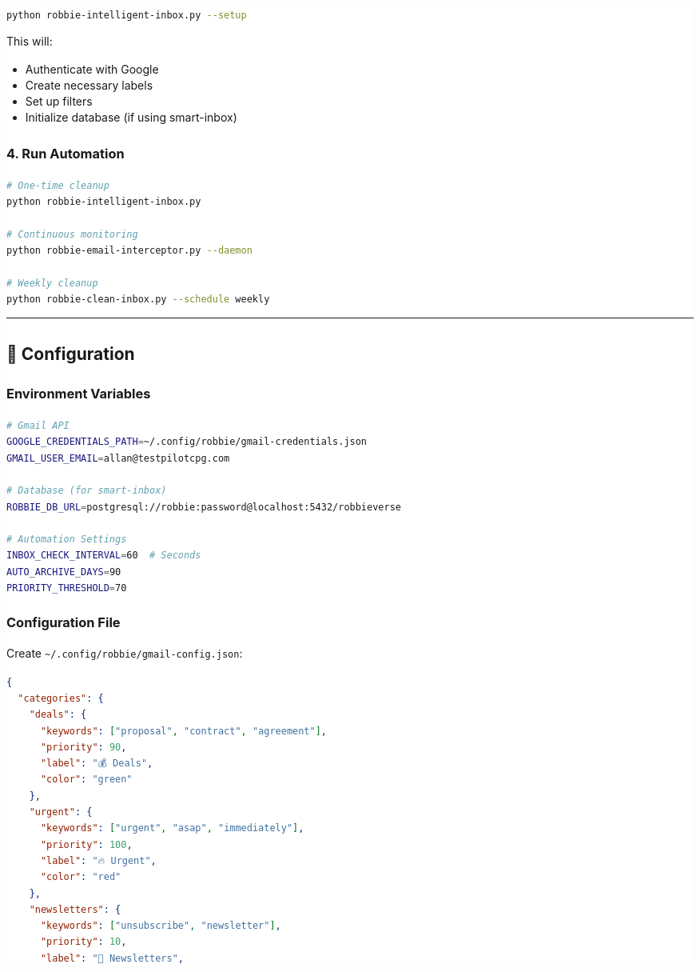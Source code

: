 ```bash
python robbie-intelligent-inbox.py --setup
```

This will:
- Authenticate with Google
- Create necessary labels
- Set up filters
- Initialize database (if using smart-inbox)

### 4. Run Automation

```bash
# One-time cleanup
python robbie-intelligent-inbox.py

# Continuous monitoring
python robbie-email-interceptor.py --daemon

# Weekly cleanup
python robbie-clean-inbox.py --schedule weekly
```

---

## 🔧 Configuration

### Environment Variables

```bash
# Gmail API
GOOGLE_CREDENTIALS_PATH=~/.config/robbie/gmail-credentials.json
GMAIL_USER_EMAIL=allan@testpilotcpg.com

# Database (for smart-inbox)
ROBBIE_DB_URL=postgresql://robbie:password@localhost:5432/robbieverse

# Automation Settings
INBOX_CHECK_INTERVAL=60  # Seconds
AUTO_ARCHIVE_DAYS=90
PRIORITY_THRESHOLD=70
```

### Configuration File

Create `~/.config/robbie/gmail-config.json`:

```json
{
  "categories": {
    "deals": {
      "keywords": ["proposal", "contract", "agreement"],
      "priority": 90,
      "label": "💰 Deals",
      "color": "green"
    },
    "urgent": {
      "keywords": ["urgent", "asap", "immediately"],
      "priority": 100,
      "label": "🔥 Urgent",
      "color": "red"
    },
    "newsletters": {
      "keywords": ["unsubscribe", "newsletter"],
      "priority": 10,
      "label": "📰 Newsletters",
```